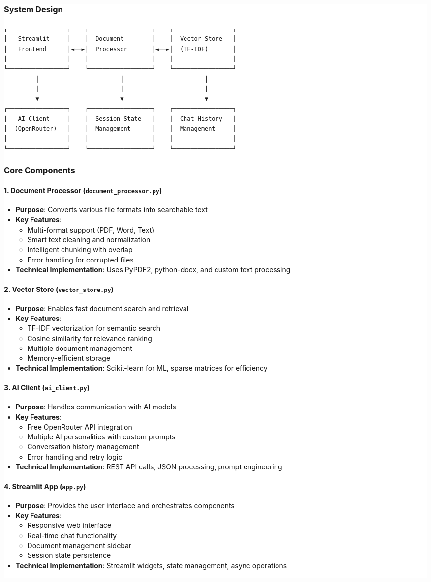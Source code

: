 ### System Design
```
┌─────────────────┐    ┌──────────────────┐    ┌─────────────────┐
│   Streamlit     │    │  Document        │    │  Vector Store   │
│   Frontend      │◄──►│  Processor       │◄──►│  (TF-IDF)       │
│                 │    │                  │    │                 │
└─────────────────┘    └──────────────────┘    └─────────────────┘
         │                       │                       │
         │                       │                       │
         ▼                       ▼                       ▼
┌─────────────────┐    ┌──────────────────┐    ┌─────────────────┐
│   AI Client     │    │  Session State   │    │  Chat History   │
│  (OpenRouter)   │    │  Management      │    │  Management     │
│                 │    │                  │    │                 │
└─────────────────┘    └──────────────────┘    └─────────────────┘
```

### Core Components

#### 1. Document Processor (`document_processor.py`)
- **Purpose**: Converts various file formats into searchable text
- **Key Features**:
  - Multi-format support (PDF, Word, Text)
  - Smart text cleaning and normalization
  - Intelligent chunking with overlap
  - Error handling for corrupted files
- **Technical Implementation**: Uses PyPDF2, python-docx, and custom text processing

#### 2. Vector Store (`vector_store.py`)
- **Purpose**: Enables fast document search and retrieval
- **Key Features**:
  - TF-IDF vectorization for semantic search
  - Cosine similarity for relevance ranking
  - Multiple document management
  - Memory-efficient storage
- **Technical Implementation**: Scikit-learn for ML, sparse matrices for efficiency

#### 3. AI Client (`ai_client.py`)
- **Purpose**: Handles communication with AI models
- **Key Features**:
  - Free OpenRouter API integration
  - Multiple AI personalities with custom prompts
  - Conversation history management
  - Error handling and retry logic
- **Technical Implementation**: REST API calls, JSON processing, prompt engineering

#### 4. Streamlit App (`app.py`)
- **Purpose**: Provides the user interface and orchestrates components
- **Key Features**:
  - Responsive web interface
  - Real-time chat functionality
  - Document management sidebar
  - Session state persistence
- **Technical Implementation**: Streamlit widgets, state management, async operations

---